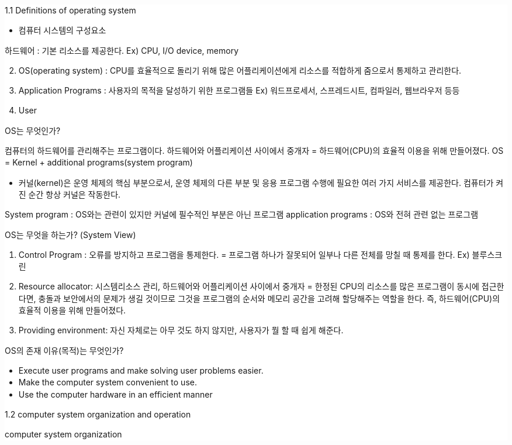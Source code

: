 1.1 Definitions of operating system

* 컴퓨터 시스템의 구성요소

하드웨어 : 기본 리소스를 제공한다.
 Ex) CPU, I/O device, memory

2. OS(operating system) : CPU를 효율적으로 돌리기 위해 많은 어플리케이션에게 리소스를 적합하게 줌으로서 통제하고 관리한다.

3. Application Programs : 사용자의 목적을 달성하기 위한 프로그램들
 Ex) 워드프로세서, 스프레드시트, 컴파일러, 웹브라우저 등등


4. User



OS는 무엇인가?

컴퓨터의 하드웨어를 관리해주는 프로그램이다.
하드웨어와 어플리케이션 사이에서 중개자
 = 하드웨어(CPU)의 효율적 이용을 위해 만들어졌다.
OS = Kernel + additional programs(system program)


* 커널(kernel)은 운영 체제의 핵심 부분으로서, 운영 체제의 다른 부분 및 응용 프로그램 수행에 필요한 여러 가지 서비스를 제공한다. 컴퓨터가 켜진 순간 항상 커널은 작동한다.

System program : OS와는 관련이 있지만 커널에 필수적인 부분은 아닌 프로그램
application programs : OS와 전혀 관련 없는 프로그램









OS는 무엇을 하는가? (System View)

1. Control Program : 오류를 방지하고 프로그램을 통제한다.
 = 프로그램 하나가 잘못되어 일부나 다른 전체를 망칠 때 통제를 한다. 
Ex) 블루스크린

2. Resource allocator: 시스템리소스 관리, 하드웨어와 어플리케이션 사이에서 중개자
 = 한정된 CPU의 리소스를 많은 프로그램이 동시에 접근한다면, 충돌과 보안에서의 문제가 생길 것이므로 그것을 프로그램의 순서와 메모리 공간을 고려해 할당해주는 역할을 한다. 즉, 하드웨어(CPU)의 효율적 이용을 위해 만들어졌다.

3. Providing environment: 자신 자체로는 아무 것도 하지 않지만, 사용자가 뭘 할 때 쉽게 해준다.



OS의 존재 이유(목적)는 무엇인가?

- Execute user programs and make solving user problems easier.
- Make the computer system convenient to use.
- Use the computer hardware in an efficient manner







1.2 computer system organization and operation

computer system organization
